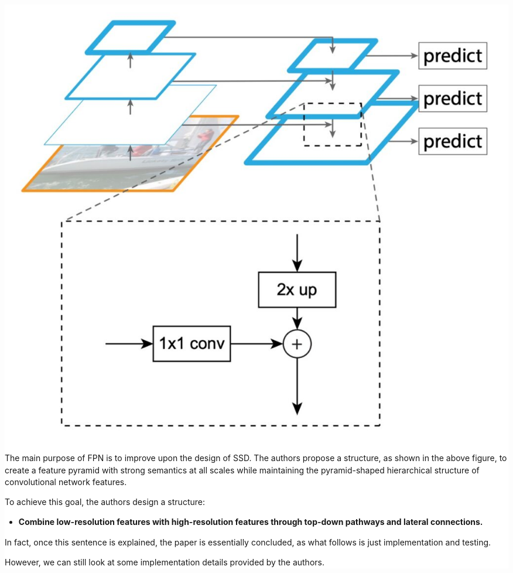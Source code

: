 ![fpn_3](./resources/fpn_3.jpg)

The main purpose of FPN is to improve upon the design of SSD. The authors propose a structure, as shown in the above figure, to create a feature pyramid with strong semantics at all scales while maintaining the pyramid-shaped hierarchical structure of convolutional network features.

To achieve this goal, the authors design a structure:

- **Combine low-resolution features with high-resolution features through top-down pathways and lateral connections.**

In fact, once this sentence is explained, the paper is essentially concluded, as what follows is just implementation and testing.

However, we can still look at some implementation details provided by the authors.
